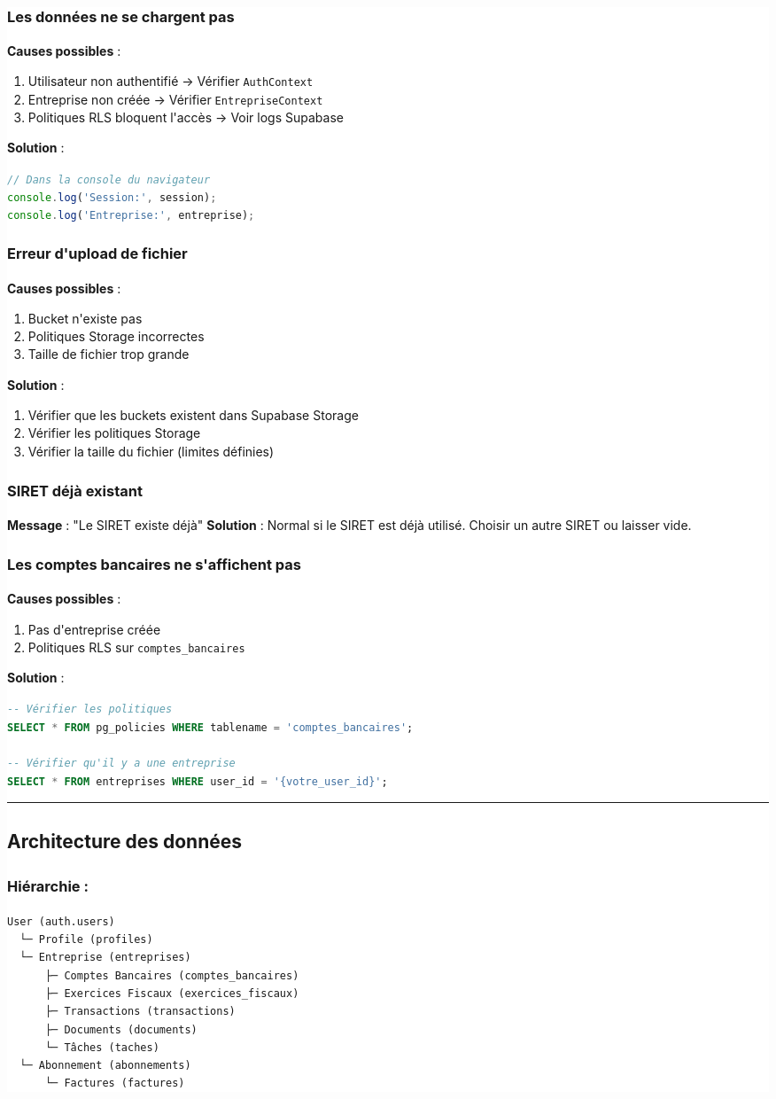 ### Les données ne se chargent pas
**Causes possibles** :
1. Utilisateur non authentifié → Vérifier `AuthContext`
2. Entreprise non créée → Vérifier `EntrepriseContext`
3. Politiques RLS bloquent l'accès → Voir logs Supabase

**Solution** :
```javascript
// Dans la console du navigateur
console.log('Session:', session);
console.log('Entreprise:', entreprise);
```

### Erreur d'upload de fichier
**Causes possibles** :
1. Bucket n'existe pas
2. Politiques Storage incorrectes
3. Taille de fichier trop grande

**Solution** :
1. Vérifier que les buckets existent dans Supabase Storage
2. Vérifier les politiques Storage
3. Vérifier la taille du fichier (limites définies)

### SIRET déjà existant
**Message** : "Le SIRET existe déjà"
**Solution** : Normal si le SIRET est déjà utilisé. Choisir un autre SIRET ou laisser vide.

### Les comptes bancaires ne s'affichent pas
**Causes possibles** :
1. Pas d'entreprise créée
2. Politiques RLS sur `comptes_bancaires`

**Solution** :
```sql
-- Vérifier les politiques
SELECT * FROM pg_policies WHERE tablename = 'comptes_bancaires';

-- Vérifier qu'il y a une entreprise
SELECT * FROM entreprises WHERE user_id = '{votre_user_id}';
```

---

## Architecture des données

### Hiérarchie :
```
User (auth.users)
  └─ Profile (profiles)
  └─ Entreprise (entreprises)
      ├─ Comptes Bancaires (comptes_bancaires)
      ├─ Exercices Fiscaux (exercices_fiscaux)
      ├─ Transactions (transactions)
      ├─ Documents (documents)
      └─ Tâches (taches)
  └─ Abonnement (abonnements)
      └─ Factures (factures)
```
